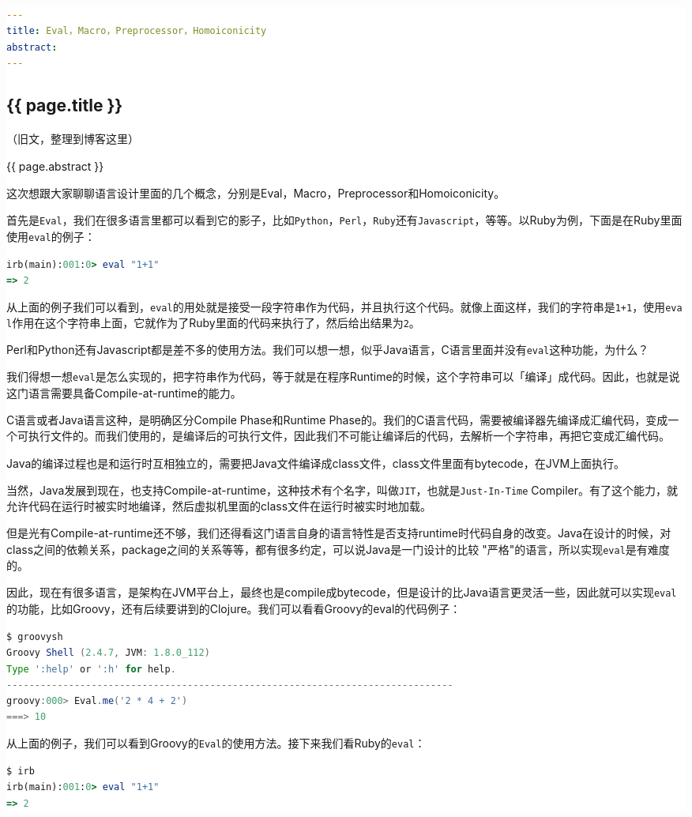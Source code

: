 ```yaml
---
title: Eval，Macro，Preprocessor，Homoiconicity
abstract: 
---
```


## {{ page.title }}

（旧文，整理到博客这里）

{{ page.abstract }}

这次想跟大家聊聊语言设计里面的几个概念，分别是Eval，Macro，Preprocessor和Homoiconicity。

首先是`Eval`，我们在很多语言里都可以看到它的影子，比如`Python`，`Perl`，`Ruby`还有`Javascript`，等等。以Ruby为例，下面是在Ruby里面使用`eval`的例子：

```ruby
irb(main):001:0> eval "1+1"
=> 2
```

从上面的例子我们可以看到，`eval`的用处就是接受一段字符串作为代码，并且执行这个代码。就像上面这样，我们的字符串是`1+1`，使用`eval`作用在这个字符串上面，它就作为了Ruby里面的代码来执行了，然后给出结果为`2`。

Perl和Python还有Javascript都是差不多的使用方法。我们可以想一想，似乎Java语言，C语言里面并没有`eval`这种功能，为什么？

我们得想一想`eval`是怎么实现的，把字符串作为代码，等于就是在程序Runtime的时候，这个字符串可以「编译」成代码。因此，也就是说这门语言需要具备Compile-at-runtime的能力。

C语言或者Java语言这种，是明确区分Compile Phase和Runtime Phase的。我们的C语言代码，需要被编译器先编译成汇编代码，变成一个可执行文件的。而我们使用的，是编译后的可执行文件，因此我们不可能让编译后的代码，去解析一个字符串，再把它变成汇编代码。

Java的编译过程也是和运行时互相独立的，需要把Java文件编译成class文件，class文件里面有bytecode，在JVM上面执行。

当然，Java发展到现在，也支持Compile-at-runtime，这种技术有个名字，叫做`JIT`，也就是`Just-In-Time` Compiler。有了这个能力，就允许代码在运行时被实时地编译，然后虚拟机里面的class文件在运行时被实时地加载。

但是光有Compile-at-runtime还不够，我们还得看这门语言自身的语言特性是否支持runtime时代码自身的改变。Java在设计的时候，对class之间的依赖关系，package之间的关系等等，都有很多约定，可以说Java是一门设计的比较 "严格"的语言，所以实现`eval`是有难度的。

因此，现在有很多语言，是架构在JVM平台上，最终也是compile成bytecode，但是设计的比Java语言更灵活一些，因此就可以实现`eval`的功能，比如Groovy，还有后续要讲到的Clojure。我们可以看看Groovy的eval的代码例子：

```groovy
$ groovysh
Groovy Shell (2.4.7, JVM: 1.8.0_112)
Type ':help' or ':h' for help.
-------------------------------------------------------------------------------
groovy:000> Eval.me('2 * 4 + 2')
===> 10
```

从上面的例子，我们可以看到Groovy的`Eval`的使用方法。接下来我们看Ruby的`eval`：

```ruby
$ irb
irb(main):001:0> eval "1+1"
=> 2
```
